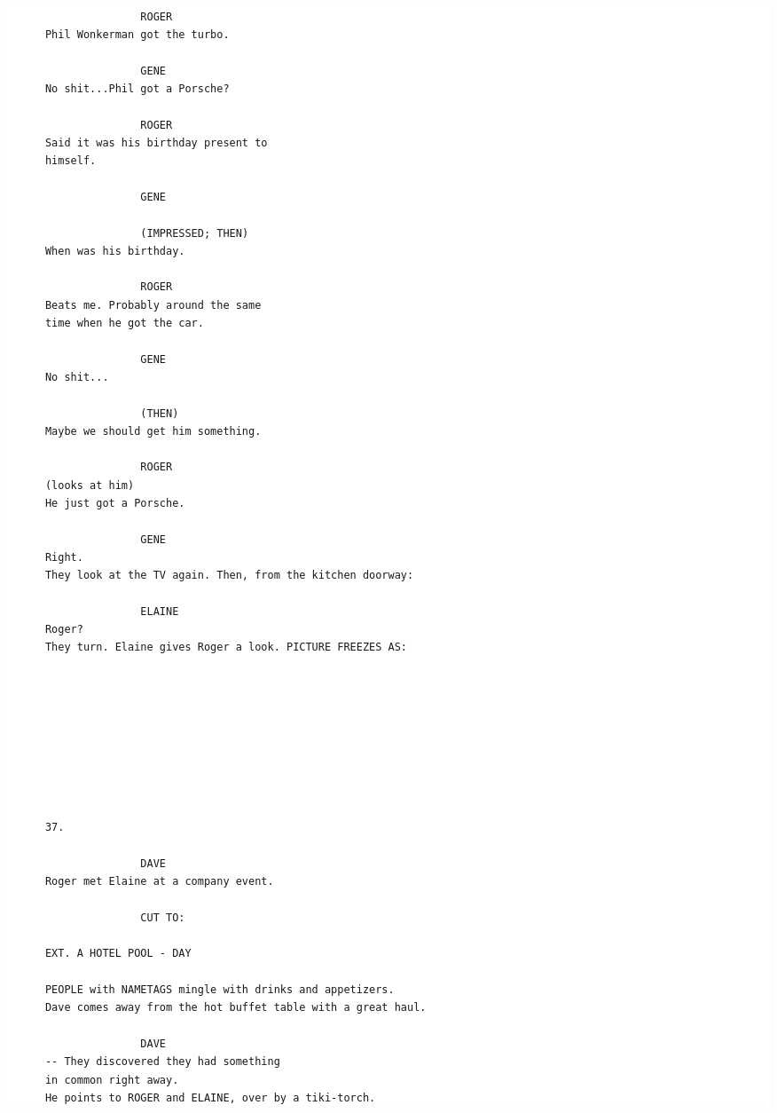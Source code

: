                          ROGER
          Phil Wonkerman got the turbo.

                         GENE
          No shit...Phil got a Porsche?

                         ROGER
          Said it was his birthday present to
          himself.

                         GENE

                         (IMPRESSED; THEN)
          When was his birthday.

                         ROGER
          Beats me. Probably around the same
          time when he got the car.

                         GENE
          No shit...

                         (THEN)
          Maybe we should get him something.

                         ROGER
          (looks at him)
          He just got a Porsche.

                         GENE
          Right.
          They look at the TV again. Then, from the kitchen doorway:

                         ELAINE
          Roger?
          They turn. Elaine gives Roger a look. PICTURE FREEZES AS:

                         

                         

                         

                         

          37.

                         DAVE
          Roger met Elaine at a company event.

                         CUT TO:

          EXT. A HOTEL POOL - DAY

          PEOPLE with NAMETAGS mingle with drinks and appetizers.
          Dave comes away from the hot buffet table with a great haul.

                         DAVE
          -- They discovered they had something
          in common right away.
          He points to ROGER and ELAINE, over by a tiki-torch.
